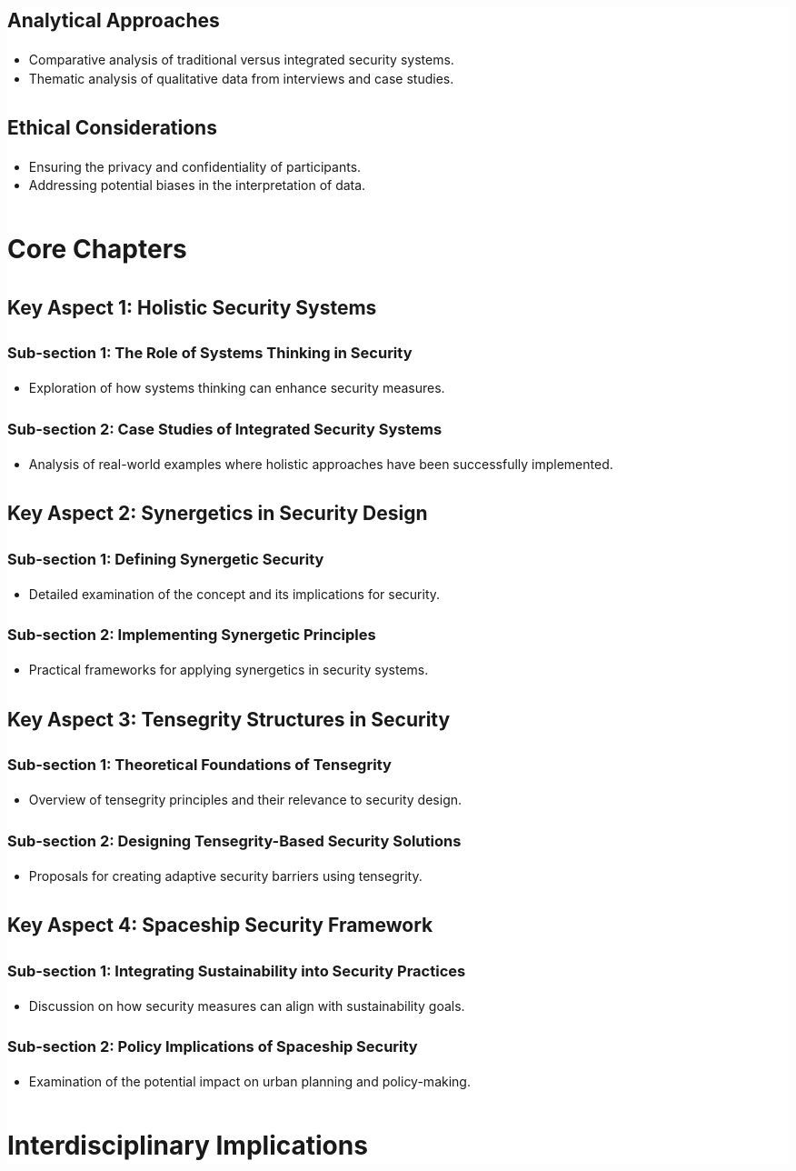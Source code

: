 ## Analytical Approaches

- Comparative analysis of traditional versus integrated security systems.
- Thematic analysis of qualitative data from interviews and case studies.

## Ethical Considerations

- Ensuring the privacy and confidentiality of participants.
- Addressing potential biases in the interpretation of data.

# Core Chapters

## Key Aspect 1: Holistic Security Systems
### Sub-section 1: The Role of Systems Thinking in Security
- Exploration of how systems thinking can enhance security measures.
### Sub-section 2: Case Studies of Integrated Security Systems
- Analysis of real-world examples where holistic approaches have been successfully implemented.

## Key Aspect 2: Synergetics in Security Design
### Sub-section 1: Defining Synergetic Security
- Detailed examination of the concept and its implications for security.
### Sub-section 2: Implementing Synergetic Principles
- Practical frameworks for applying synergetics in security systems.

## Key Aspect 3: Tensegrity Structures in Security
### Sub-section 1: Theoretical Foundations of Tensegrity
- Overview of tensegrity principles and their relevance to security design.
### Sub-section 2: Designing Tensegrity-Based Security Solutions
- Proposals for creating adaptive security barriers using tensegrity.

## Key Aspect 4: Spaceship Security Framework
### Sub-section 1: Integrating Sustainability into Security Practices
- Discussion on how security measures can align with sustainability goals.
### Sub-section 2: Policy Implications of Spaceship Security
- Examination of the potential impact on urban planning and policy-making.

# Interdisciplinary Implications
